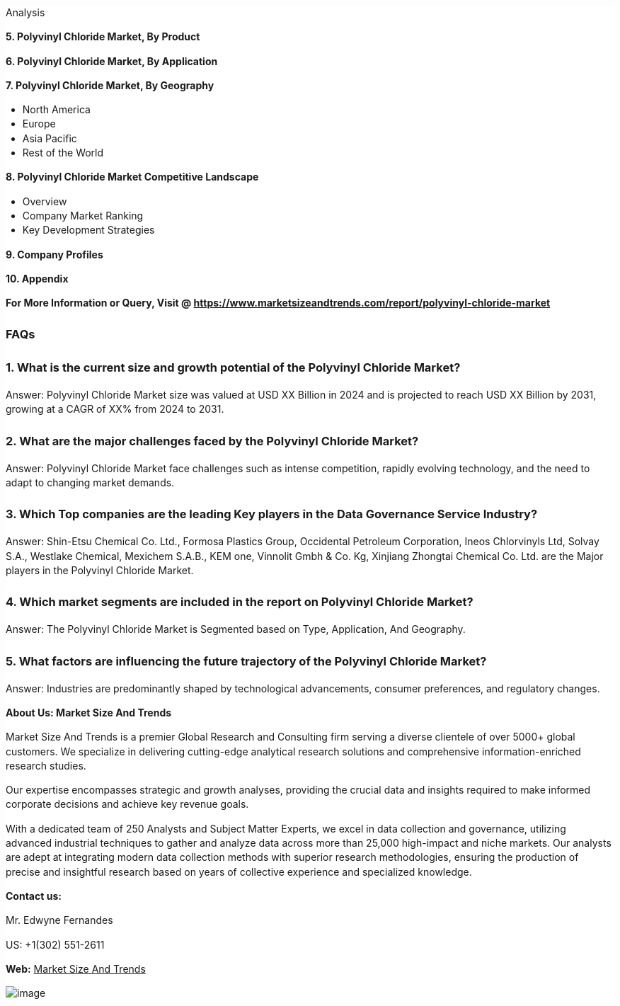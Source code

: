 Analysis</span></li></ul></div><div class="" data-test-id=""><p><strong><span class="">5. Polyvinyl Chloride Market, By Product</span></strong></p></div><div class="" data-test-id=""><p><strong><span class="">6. Polyvinyl Chloride Market, By Application</span></strong></p></div><div class="" data-test-id=""><p><strong><span class="">7. Polyvinyl Chloride Market, By Geography</span></strong></p></div><div class="" data-test-id=""><ul><li><span class="">North America</span></li><li><span class="">Europe</span></li><li><span class="">Asia Pacific</span></li><li><span class="">Rest of the World</span></li></ul></div><div class="" data-test-id=""><p><strong><span class="">8. Polyvinyl Chloride Market Competitive Landscape</span></strong></p></div><div class="" data-test-id=""><ul><li><span class="">Overview</span></li><li><span class="">Company Market Ranking</span></li><li><span class="">Key Development Strategies</span></li></ul></div><div class="" data-test-id=""><p><strong><span class="">9. Company Profiles</span></strong></p></div><div class="" data-test-id=""><p><strong><span class="">10. Appendix</span></strong></p></div><div class="" data-test-id=""><p><strong><span class="">For More Information or Query, Visit @ <a href="https://www.marketsizeandtrends.com/report/polyvinyl-chloride-market" target="_blank">https://www.marketsizeandtrends.com/report/polyvinyl-chloride-market</a></span></strong></p></div><div class="" data-test-id=""><div class="article-main__content" data-test-id="publishing-text-block"><h3><strong><span class="">FAQs</span></strong></h3></div><div class="article-main__content" data-test-id="publishing-text-block"><h3><span class="">1. What is the current size and growth potential of the Polyvinyl Chloride Market?</span></h3></div><div class="article-main__content" data-test-id="publishing-text-block"><p><span class="font-[700]">Answer</span><span class="">: Polyvinyl Chloride Market size was valued at USD XX Billion in 2024 and is projected to reach USD XX Billion by 2031, growing at a CAGR of XX% from 2024 to 2031.</span></p></div><div class="article-main__content" data-test-id="publishing-text-block"><h3><span class="">2. What are the major challenges faced by the Polyvinyl Chloride Market?</span></h3></div><div class="article-main__content" data-test-id="publishing-text-block"><p><span class="font-[700]">Answer</span><span class="">: Polyvinyl Chloride Market face challenges such as intense competition, rapidly evolving technology, and the need to adapt to changing market demands.</span></p></div><div class="article-main__content" data-test-id="publishing-text-block"><h3><span class="">3. Which Top companies are the leading Key players in the Data Governance Service Industry?</span></h3></div><div class="article-main__content" data-test-id="publishing-text-block"><p><span class="font-[700]">Answer</span><span class="">: Shin-Etsu Chemical Co. Ltd., Formosa Plastics Group, Occidental Petroleum Corporation, Ineos Chlorvinyls Ltd, Solvay S.A., Westlake Chemical, Mexichem S.A.B., KEM one, Vinnolit Gmbh & Co. Kg, Xinjiang Zhongtai Chemical Co. Ltd. are the Major players in the Polyvinyl Chloride Market.</span></p></div><div class="article-main__content" data-test-id="publishing-text-block"><h3><span class="">4. Which market segments are included in the report on Polyvinyl Chloride Market?</span></h3></div><div class="article-main__content" data-test-id="publishing-text-block"><p><span class="font-[700]">Answer</span><span class="">: The Polyvinyl Chloride Market is Segmented based on Type, Application, And Geography.</span></p></div><div class="article-main__content" data-test-id="publishing-text-block"><h3><span class="">5. What factors are influencing the future trajectory of the Polyvinyl Chloride Market?</span></h3></div><div class="article-main__content" data-test-id="publishing-text-block"><p><span class="font-[700]">Answer:</span><span class="">&nbsp;Industries are predominantly shaped by technological advancements, consumer preferences, and regulatory changes.</span></p></div><p><strong><span class="">About Us: Market Size And Trends</span></strong></p></div><div class="" data-test-id=""><p><span class="">Market Size And Trends is a premier Global Research and Consulting firm serving a diverse clientele of over 5000+ global customers. We specialize in delivering cutting-edge analytical research solutions and comprehensive information-enriched research studies.</span></p></div><div class="" data-test-id=""><p><span class="">Our expertise encompasses strategic and growth analyses, providing the crucial data and insights required to make informed corporate decisions and achieve key revenue goals.</span></p></div><div class="" data-test-id=""><p><span class="">With a dedicated team of 250 Analysts and Subject Matter Experts, we excel in data collection and governance, utilizing advanced industrial techniques to gather and analyze data across more than 25,000 high-impact and niche markets. Our analysts are adept at integrating modern data collection methods with superior research methodologies, ensuring the production of precise and insightful research based on years of collective experience and specialized knowledge.</span></p></div><div class="" data-test-id=""><p><strong><span class="">Contact us:</span></strong></p></div><div class="" data-test-id=""><p><span class="">Mr. Edwyne Fernandes</span></p></div><div class="" data-test-id=""><p><span class="">US: +1(302) 551-2611<br /></span></p><p><span class=""><strong>Web:</strong> <a href="https://www.marketsizeandtrends.com/" target="_blank">Market Size And Trends</a></span></p></div>
![image](https://github.com/user-attachments/assets/89b63210-bdb1-4e3a-b879-63e462916357)
